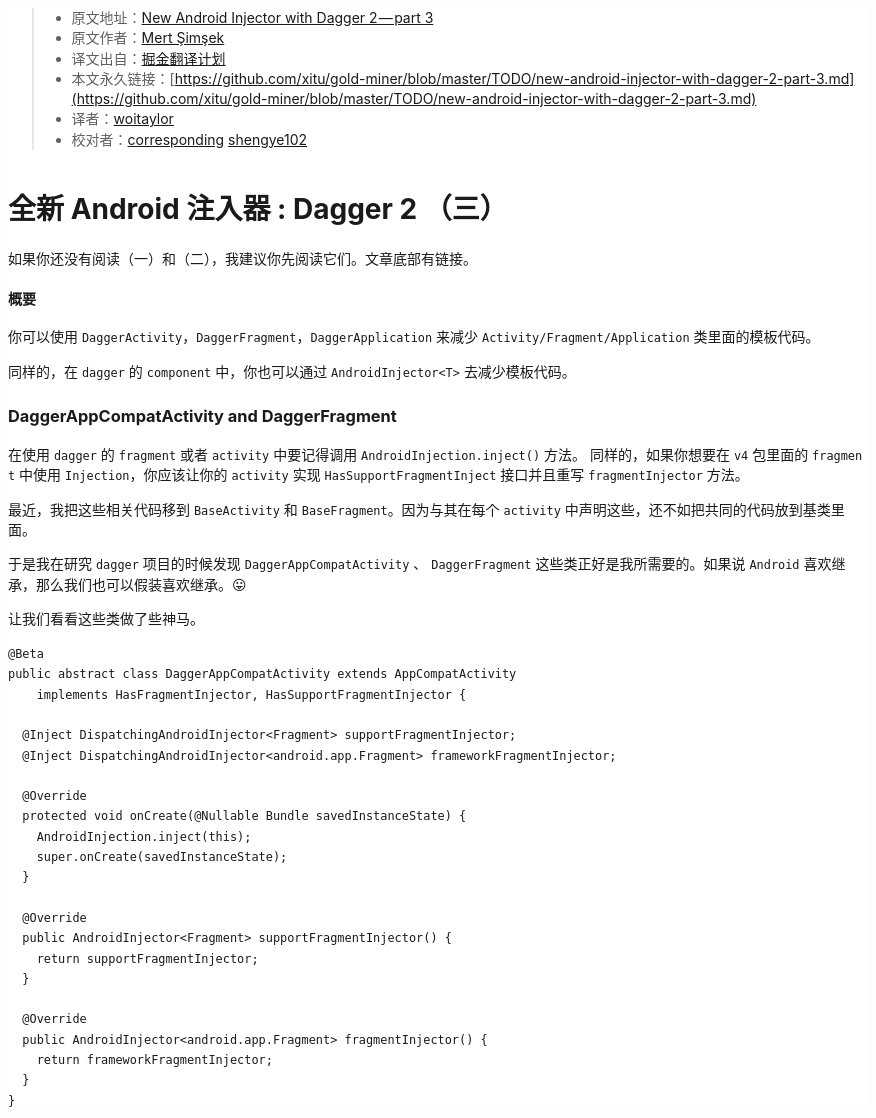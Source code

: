 > * 原文地址：[New Android Injector with Dagger 2 — part 3](https://android.jlelse.eu/new-android-injector-with-dagger-2-part-3-fe3924df6a89)
> * 原文作者：[Mert Şimşek](https://android.jlelse.eu/@iammert?source=post_header_lockup)
> * 译文出自：[掘金翻译计划](https://github.com/xitu/gold-miner)
> * 本文永久链接：[https://github.com/xitu/gold-miner/blob/master/TODO/new-android-injector-with-dagger-2-part-3.md](https://github.com/xitu/gold-miner/blob/master/TODO/new-android-injector-with-dagger-2-part-3.md)
> * 译者：[woitaylor](https://github.com/woitaylor)
> * 校对者：[corresponding](https://github.com/corresponding) [shengye102](https://github.com/shengye102)

# 全新 Android 注入器 : Dagger 2 （三）

如果你还没有阅读（一）和（二），我建议你先阅读它们。文章底部有链接。

#### 概要

你可以使用 `DaggerActivity`，`DaggerFragment`，`DaggerApplication` 来减少 `Activity/Fragment/Application` 类里面的模板代码。

同样的，在 `dagger` 的 `component` 中，你也可以通过 `AndroidInjector<T>` 去减少模板代码。

### DaggerAppCompatActivity and DaggerFragment

在使用 `dagger` 的 `fragment` 或者 `activity` 中要记得调用 `AndroidInjection.inject()` 方法。
同样的，如果你想要在 `v4` 包里面的 `fragment` 中使用 `Injection`，你应该让你的 `activity` 实现 `HasSupportFragmentInject` 接口并且重写 `fragmentInjector` 方法。

最近，我把这些相关代码移到 `BaseActivity` 和 `BaseFragment`。因为与其在每个 `activity` 中声明这些，还不如把共同的代码放到基类里面。

于是我在研究 `dagger` 项目的时候发现 `DaggerAppCompatActivity` 、 `DaggerFragment` 这些类正好是我所需要的。如果说 `Android` 喜欢继承，那么我们也可以假装喜欢继承。😛

让我们看看这些类做了些神马。

```
@Beta
public abstract class DaggerAppCompatActivity extends AppCompatActivity
    implements HasFragmentInjector, HasSupportFragmentInjector {

  @Inject DispatchingAndroidInjector<Fragment> supportFragmentInjector;
  @Inject DispatchingAndroidInjector<android.app.Fragment> frameworkFragmentInjector;

  @Override
  protected void onCreate(@Nullable Bundle savedInstanceState) {
    AndroidInjection.inject(this);
    super.onCreate(savedInstanceState);
  }

  @Override
  public AndroidInjector<Fragment> supportFragmentInjector() {
    return supportFragmentInjector;
  }

  @Override
  public AndroidInjector<android.app.Fragment> fragmentInjector() {
    return frameworkFragmentInjector;
  }
}
```
